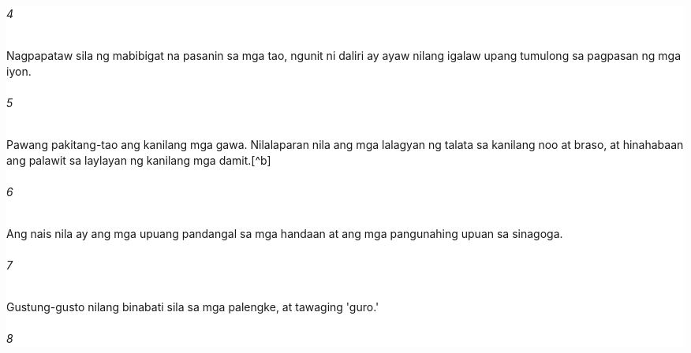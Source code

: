 





###### 4 





Nagpapataw sila ng mabibigat na pasanin sa mga tao, ngunit ni daliri ay ayaw nilang igalaw upang tumulong sa pagpasan ng mga iyon. 











###### 5 





Pawang pakitang-tao ang kanilang mga gawa. Nilalaparan nila ang mga lalagyan ng talata sa kanilang noo at braso, at hinahabaan ang palawit sa laylayan ng kanilang mga damit.[^b] 











###### 6 





Ang nais nila ay ang mga upuang pandangal sa mga handaan at ang mga pangunahing upuan sa sinagoga. 











###### 7 





Gustung-gusto nilang binabati sila sa mga palengke, at tawaging 'guro.' 











###### 8 
